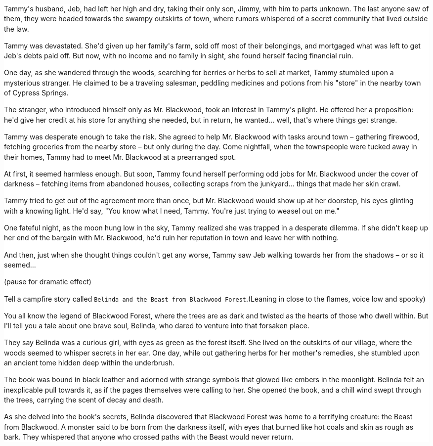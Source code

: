 Tammy's husband, Jeb, had left her high and dry, taking their only son, Jimmy, with him to parts unknown. The last anyone saw of them, they were headed towards the swampy outskirts of town, where rumors whispered of a secret community that lived outside the law.

Tammy was devastated. She'd given up her family's farm, sold off most of their belongings, and mortgaged what was left to get Jeb's debts paid off. But now, with no income and no family in sight, she found herself facing financial ruin.

One day, as she wandered through the woods, searching for berries or herbs to sell at market, Tammy stumbled upon a mysterious stranger. He claimed to be a traveling salesman, peddling medicines and potions from his "store" in the nearby town of Cypress Springs.

The stranger, who introduced himself only as Mr. Blackwood, took an interest in Tammy's plight. He offered her a proposition: he'd give her credit at his store for anything she needed, but in return, he wanted... well, that's where things get strange.

Tammy was desperate enough to take the risk. She agreed to help Mr. Blackwood with tasks around town – gathering firewood, fetching groceries from the nearby store – but only during the day. Come nightfall, when the townspeople were tucked away in their homes, Tammy had to meet Mr. Blackwood at a prearranged spot.

At first, it seemed harmless enough. But soon, Tammy found herself performing odd jobs for Mr. Blackwood under the cover of darkness – fetching items from abandoned houses, collecting scraps from the junkyard... things that made her skin crawl.

Tammy tried to get out of the agreement more than once, but Mr. Blackwood would show up at her doorstep, his eyes glinting with a knowing light. He'd say, "You know what I need, Tammy. You're just trying to weasel out on me."

One fateful night, as the moon hung low in the sky, Tammy realized she was trapped in a desperate dilemma. If she didn't keep up her end of the bargain with Mr. Blackwood, he'd ruin her reputation in town and leave her with nothing.

And then, just when she thought things couldn't get any worse, Tammy saw Jeb walking towards her from the shadows – or so it seemed...

(pause for dramatic effect)<end>

Tell a campfire story called `Belinda and the Beast from Blackwood Forest`.<start>(Leaning in close to the flames, voice low and spooky)

You all know the legend of Blackwood Forest, where the trees are as dark and twisted as the hearts of those who dwell within. But I'll tell you a tale about one brave soul, Belinda, who dared to venture into that forsaken place.

They say Belinda was a curious girl, with eyes as green as the forest itself. She lived on the outskirts of our village, where the woods seemed to whisper secrets in her ear. One day, while out gathering herbs for her mother's remedies, she stumbled upon an ancient tome hidden deep within the underbrush.

The book was bound in black leather and adorned with strange symbols that glowed like embers in the moonlight. Belinda felt an inexplicable pull towards it, as if the pages themselves were calling to her. She opened the book, and a chill wind swept through the trees, carrying the scent of decay and death.

As she delved into the book's secrets, Belinda discovered that Blackwood Forest was home to a terrifying creature: the Beast from Blackwood. A monster said to be born from the darkness itself, with eyes that burned like hot coals and skin as rough as bark. They whispered that anyone who crossed paths with the Beast would never return.

